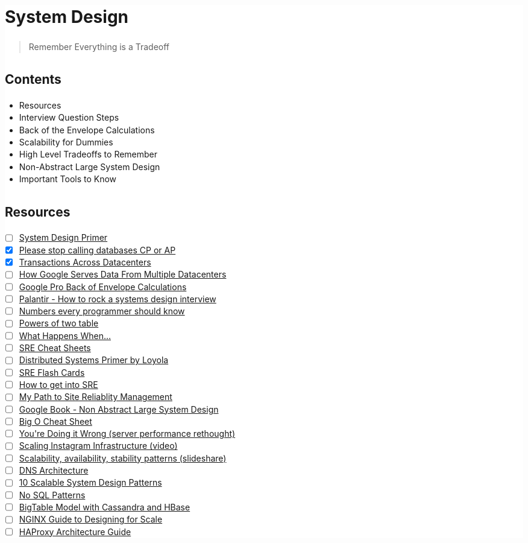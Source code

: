 # System Design #

> Remember Everything is a Tradeoff

## **Contents** ##

- Resources
- Interview Question Steps
- Back of the Envelope Calculations
- Scalability for Dummies
- High Level Tradeoffs to Remember
- Non-Abstract Large System Design
- Important Tools to Know

## **Resources** ##

- [ ] [System Design Primer](https://github.com/donnemartin/system-design-primer#study-guide)
- [x] [Please stop calling databases CP or AP](https://martin.kleppmann.com/2015/05/11/please-stop-calling-databases-cp-or-ap.html)
- [x] [Transactions Across Datacenters](https://snarfed.org/transactions_across_datacenters_io.html)
- [ ] [How Google Serves Data From Multiple Datacenters](http://highscalability.com/blog/2009/8/24/how-google-serves-data-from-multiple-datacenters.html)
- [ ] [Google Pro Back of Envelope Calculations](http://highscalability.com/blog/2011/1/26/google-pro-tip-use-back-of-the-envelope-calculations-to-choo.html)
- [ ] [Palantir - How to rock a systems design interview](https://www.palantir.com/2011/10/how-to-rock-a-systems-design-interview/)
- [ ] [Numbers every programmer should know](https://github.com/donnemartin/system-design-primer#latency-numbers-every-programmer-should-know)
- [ ] [Powers of two table](https://github.com/donnemartin/system-design-primer#powers-of-two-table)
- [ ] [What Happens When...](https://github.com/alex/what-happens-when)
- [ ] [SRE Cheat Sheets](https://github.com/michael-kehoe/awesome-sre-cheatsheets/blob/master/README.md)
- [ ] [Distributed Systems Primer by Loyola](https://ds.cs.luc.edu/index.html)
- [ ] [SRE Flash Cards](https://danrl.com/sre-flash-cards/SRE%20Flash%20Cards.pdf)
- [ ] [How to get into SRE](https://blog.alicegoldfuss.com/how-to-get-into-sre/)
- [ ] [My Path to Site Reliablity Management](https://danrl.com/srm/#qualified)
- [ ] [Google Book - Non Abstract Large System Design](https://sre.google/workbook/non-abstract-design/)
- [ ] [Big O Cheat Sheet](https://www.bigocheatsheet.com/)
- [ ] [You're Doing it Wrong (server performance rethought)](https://queue.acm.org/detail.cfm?id=1814327)
- [ ] [Scaling Instagram Infrastructure (video)](https://www.youtube.com/watch?v=hnpzNAPiC0E)
- [ ] [Scalability, availability, stability patterns (slideshare)](http://www.slideshare.net/jboner/scalability-availability-stability-patterns/)
- [ ] [DNS Architecture](https://docs.microsoft.com/en-us/previous-versions/windows/it-pro/windows-server-2008-R2-and-2008/dd197427(v=ws.10)?redirectedfrom=MSDN)
- [ ] [10 Scalable System Design Patterns](http://horicky.blogspot.com/2010/10/scalable-system-design-patterns.html)
- [ ] [No SQL Patterns](http://horicky.blogspot.com/2009/11/nosql-patterns.html)
- [ ] [BigTable Model with Cassandra and HBase](http://horicky.blogspot.com/2010/10/bigtable-model-with-cassandra-and-hbase.html)
- [ ] [NGINX Guide to Designing for Scale](https://www.nginx.com/blog/inside-nginx-how-we-designed-for-performance-scale/)
- [ ] [HAProxy Architecture Guide](http://www.haproxy.org/download/1.2/doc/architecture.txt)
